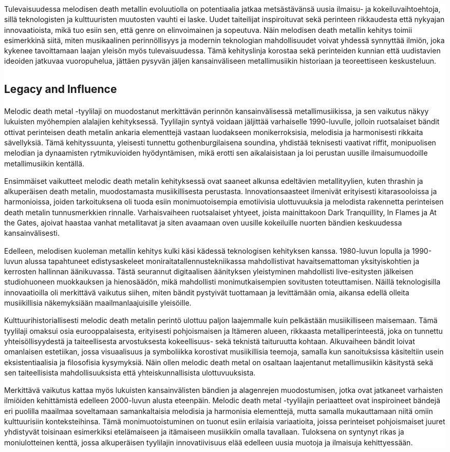 Tulevaisuudessa melodisen death metallin evoluutiolla on potentiaalia jatkaa metsästävänsä uusia
ilmaisu- ja kokeiluvaihtoehtoja, sillä teknologisten ja kulttuuristen muutosten vauhti ei laske.
Uudet taiteilijat inspiroituvat sekä perinteen rikkaudesta että nykyajan innovaatioista, mikä tuo
esiin sen, että genre on elinvoimainen ja sopeutuva. Näin melodisen death metallin kehitys toimii
esimerkkinä siitä, miten musikaalinen perinnöllisyys ja modernin teknologian mahdollisuudet voivat
yhdessä synnyttää ilmiön, joka kykenee tavoittamaan laajan yleisön myös tulevaisuudessa. Tämä
kehityslinja korostaa sekä perinteiden kunnian että uudistavien ideoiden jatkuvaa vuoropuhelua,
jättäen pysyvän jäljen kansainväliseen metallimusiikin historiaan ja teoreettiseen keskusteluun.

## Legacy and Influence

Melodic death metal -tyylilaji on muodostanut merkittävän perinnön kansainvälisessä
metallimusiikissa, ja sen vaikutus näkyy lukuisten myöhempien alalajien kehityksessä. Tyylilajin
syntyä voidaan jäljittää varhaiselle 1990-luvulle, jolloin ruotsalaiset bändit ottivat perinteisen
death metalin ankaria elementtejä vastaan luodakseen monikerroksisia, melodisia ja harmonisesti
rikkaita sävellyksiä. Tämä kehityssuunta, yleisesti tunnettu gothenburgilaisena soundina, yhdistää
teknisesti vaativat riffit, monipuolisen melodian ja dynaamisten rytmikuvioiden hyödyntämisen, mikä
erotti sen aikalaisistaan ja loi perustan uusille ilmaisumuodoille metallimusiikin kentällä.

Ensimmäiset vaikutteet melodic death metalin kehityksessä ovat saaneet alkunsa edeltävien
metallityylien, kuten thrashin ja alkuperäisen death metalin, muodostamasta musiikillisesta
perustasta. Innovationsaasteet ilmenivät erityisesti kitarasooloissa ja harmonioissa, joiden
tarkoituksena oli tuoda esiin monimuotoisempia emotiivisia ulottuvuuksia ja melodista rakennetta
perinteisen death metalin tunnusmerkkien rinnalle. Varhaisvaiheen ruotsalaiset yhtyeet, joista
mainittakoon Dark Tranquillity, In Flames ja At the Gates, ajoivat haastaa vanhat metallitavat ja
siten avaamaan oven uusille kokeiluille nuorten bändien keskuudessa kansainvälisesti.

Edelleen, melodisen kuoleman metallin kehitys kulki käsi kädessä teknologisen kehityksen kanssa.
1980-luvun lopulla ja 1990-luvun alussa tapahtuneet edistysaskeleet moniraitatallennustekniikassa
mahdollistivat havaitsemattoman yksityiskohtien ja kerrosten hallinnan äänikuvassa. Tästä seurannut
digitaalisen äänityksen yleistyminen mahdollisti live-esitysten jälkeisen studiohuoneen muokkauksen
ja hienosäädön, mikä mahdollisti monimutkaisempien sovitusten toteuttamisen. Näillä teknologisilla
innovaatioilla oli merkittävä vaikutus siihen, miten bändit pystyivät tuottamaan ja levittämään
omia, aikansa edellä olleita musiikillisia näkemyksiään maailmanlaajuisille yleisöille.

Kulttuurihistoriallisesti melodic death metalin perintö ulottuu paljon laajemmalle kuin pelkästään
musiikilliseen maisemaan. Tämä tyylilaji omaksui osia eurooppalaisesta, erityisesti pohjoismaisen ja
Itämeren alueen, rikkaasta metalliperinteestä, joka on tunnettu yhteisöllisyydestä ja taiteellisesta
arvostuksesta kokeellisuus- sekä teknistä taituruutta kohtaan. Alkuvaiheen bändit loivat omanlaisen
estetiikan, jossa visuaalisuus ja symboliikka korostivat musiikillisia teemoja, samalla kun
sanoituksissa käsiteltiin usein eksistentiaalisia ja filosofisia kysymyksiä. Näin ollen melodic
death metal on osaltaan laajentanut metallimusiikin käsitystä sekä sen taiteellisista
mahdollisuuksista että yhteiskunnallisista ulottuvuuksista.

Merkittävä vaikutus kattaa myös lukuisten kansainvälisten bändien ja alagenrejen muodostumisen,
jotka ovat jatkaneet varhaisten ilmiöiden kehittämistä edelleen 2000-luvun alusta eteenpäin. Melodic
death metal -tyylilajin periaatteet ovat inspiroineet bändejä eri puolilla maailmaa soveltamaan
samankaltaisia melodisia ja harmonisia elementtejä, mutta samalla mukauttamaan niitä omiin
kulttuurisiin konteksteihinsa. Tämä monimuotoistuminen on tuonut esiin erilaisia variaatioita,
joissa perinteiset pohjoismaiset juuret yhdistyvät toisinaan esimerkiksi etelämaiseen ja itämaiseen
musiikkiin omalla tavallaan. Tuloksena on syntynyt rikas ja moniulotteinen kenttä, jossa
alkuperäisen tyylilajin innovatiivisuus elää edelleen uusia muotoja ja ilmaisuja kehittyessään.
